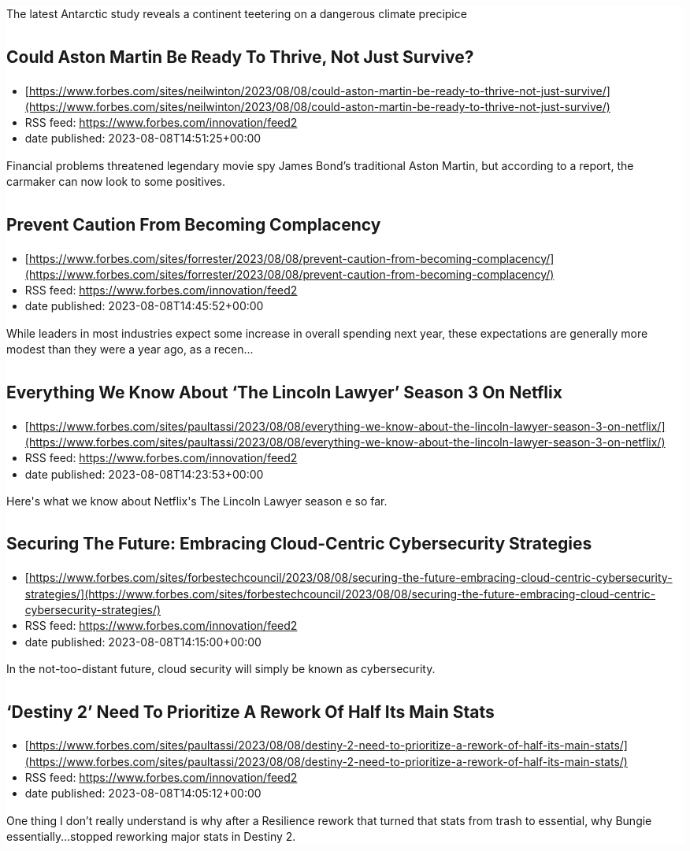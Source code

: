 The latest Antarctic study reveals a continent teetering on a dangerous climate precipice

## Could Aston Martin Be Ready To Thrive, Not Just Survive?
 - [https://www.forbes.com/sites/neilwinton/2023/08/08/could-aston-martin-be-ready-to-thrive-not-just-survive/](https://www.forbes.com/sites/neilwinton/2023/08/08/could-aston-martin-be-ready-to-thrive-not-just-survive/)
 - RSS feed: https://www.forbes.com/innovation/feed2
 - date published: 2023-08-08T14:51:25+00:00

Financial problems threatened legendary movie spy James Bond’s traditional Aston Martin, but according to a report, the carmaker can now look to some positives.

## Prevent Caution From Becoming Complacency
 - [https://www.forbes.com/sites/forrester/2023/08/08/prevent-caution-from-becoming-complacency/](https://www.forbes.com/sites/forrester/2023/08/08/prevent-caution-from-becoming-complacency/)
 - RSS feed: https://www.forbes.com/innovation/feed2
 - date published: 2023-08-08T14:45:52+00:00

While leaders in most industries expect some increase in overall spending next year, these expectations are generally more modest than they were a year ago, as a recen...

## Everything We Know About ‘The Lincoln Lawyer’ Season 3 On Netflix
 - [https://www.forbes.com/sites/paultassi/2023/08/08/everything-we-know-about-the-lincoln-lawyer-season-3-on-netflix/](https://www.forbes.com/sites/paultassi/2023/08/08/everything-we-know-about-the-lincoln-lawyer-season-3-on-netflix/)
 - RSS feed: https://www.forbes.com/innovation/feed2
 - date published: 2023-08-08T14:23:53+00:00

Here's what we know about Netflix's The Lincoln Lawyer season e so far.

## Securing The Future: Embracing Cloud-Centric Cybersecurity Strategies
 - [https://www.forbes.com/sites/forbestechcouncil/2023/08/08/securing-the-future-embracing-cloud-centric-cybersecurity-strategies/](https://www.forbes.com/sites/forbestechcouncil/2023/08/08/securing-the-future-embracing-cloud-centric-cybersecurity-strategies/)
 - RSS feed: https://www.forbes.com/innovation/feed2
 - date published: 2023-08-08T14:15:00+00:00

In the not-too-distant future, cloud security will simply be known as cybersecurity.

## ‘Destiny 2’ Need To Prioritize A Rework Of Half Its Main Stats
 - [https://www.forbes.com/sites/paultassi/2023/08/08/destiny-2-need-to-prioritize-a-rework-of-half-its-main-stats/](https://www.forbes.com/sites/paultassi/2023/08/08/destiny-2-need-to-prioritize-a-rework-of-half-its-main-stats/)
 - RSS feed: https://www.forbes.com/innovation/feed2
 - date published: 2023-08-08T14:05:12+00:00

One thing I don’t really understand is why after a Resilience rework that turned that stats from trash to essential, why Bungie essentially…stopped reworking major stats in Destiny 2.
